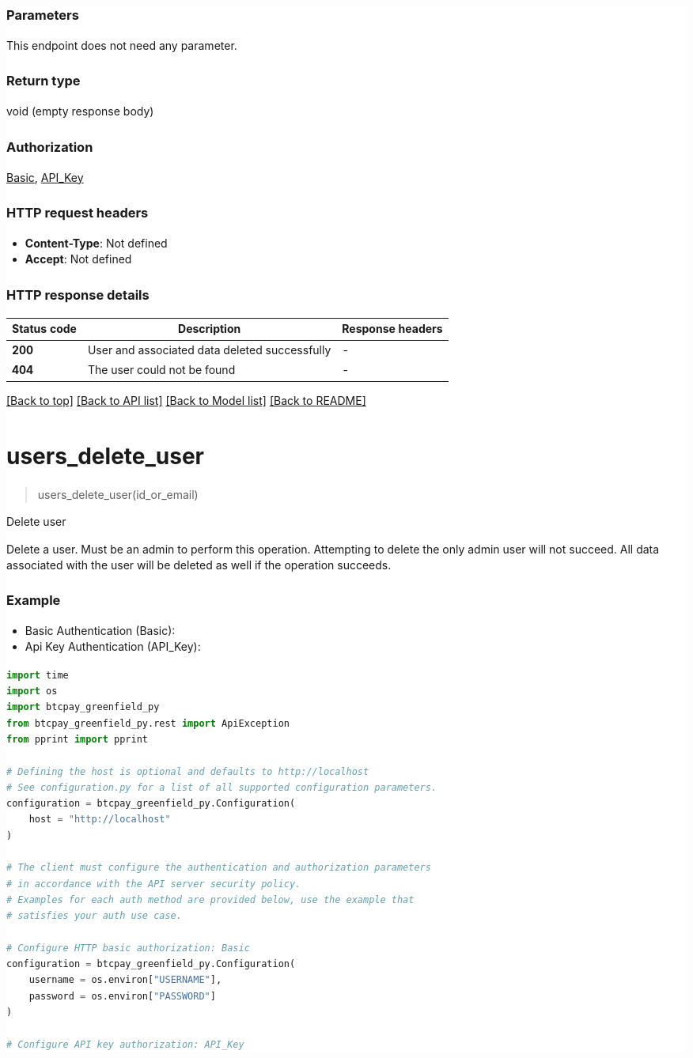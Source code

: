 

### Parameters
This endpoint does not need any parameter.

### Return type

void (empty response body)

### Authorization

[Basic](../README.md#Basic), [API_Key](../README.md#API_Key)

### HTTP request headers

 - **Content-Type**: Not defined
 - **Accept**: Not defined

### HTTP response details
| Status code | Description | Response headers |
|-------------|-------------|------------------|
**200** | User and associated data deleted successfully |  -  |
**404** | The user could not be found |  -  |

[[Back to top]](#) [[Back to API list]](../README.md#documentation-for-api-endpoints) [[Back to Model list]](../README.md#documentation-for-models) [[Back to README]](../README.md)

# **users_delete_user**
> users_delete_user(id_or_email)

Delete user

Delete a user.  Must be an admin to perform this operation.  Attempting to delete the only admin user will not succeed.  All data associated with the user will be deleted as well if the operation succeeds.

### Example

* Basic Authentication (Basic):
* Api Key Authentication (API_Key):
```python
import time
import os
import btcpay_greenfield_py
from btcpay_greenfield_py.rest import ApiException
from pprint import pprint

# Defining the host is optional and defaults to http://localhost
# See configuration.py for a list of all supported configuration parameters.
configuration = btcpay_greenfield_py.Configuration(
    host = "http://localhost"
)

# The client must configure the authentication and authorization parameters
# in accordance with the API server security policy.
# Examples for each auth method are provided below, use the example that
# satisfies your auth use case.

# Configure HTTP basic authorization: Basic
configuration = btcpay_greenfield_py.Configuration(
    username = os.environ["USERNAME"],
    password = os.environ["PASSWORD"]
)

# Configure API key authorization: API_Key
```